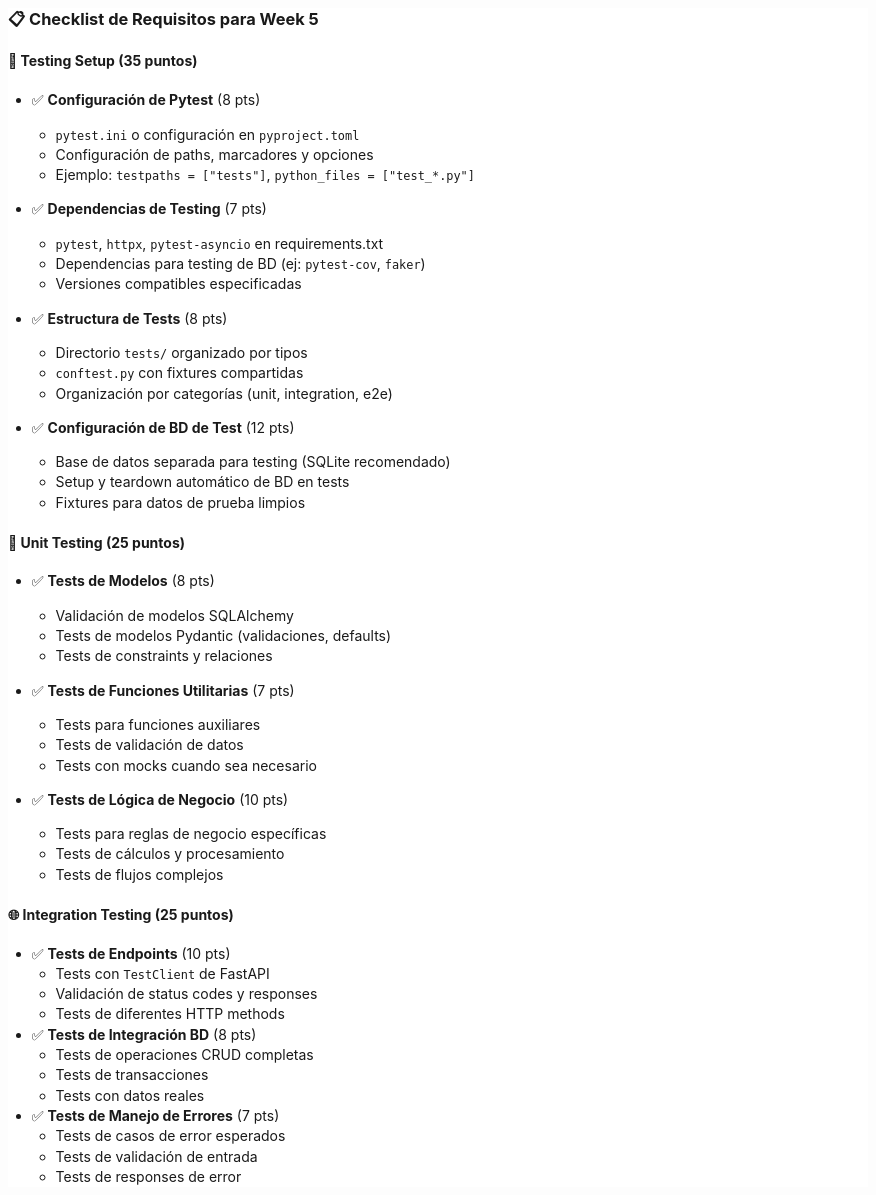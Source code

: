 ### **📋 Checklist de Requisitos para Week 5**

#### **🔧 Testing Setup (35 puntos)**

- ✅ **Configuración de Pytest** (8 pts)

  - `pytest.ini` o configuración en `pyproject.toml`
  - Configuración de paths, marcadores y opciones
  - Ejemplo: `testpaths = ["tests"]`, `python_files = ["test_*.py"]`

- ✅ **Dependencias de Testing** (7 pts)

  - `pytest`, `httpx`, `pytest-asyncio` en requirements.txt
  - Dependencias para testing de BD (ej: `pytest-cov`, `faker`)
  - Versiones compatibles especificadas

- ✅ **Estructura de Tests** (8 pts)

  - Directorio `tests/` organizado por tipos
  - `conftest.py` con fixtures compartidas
  - Organización por categorías (unit, integration, e2e)

- ✅ **Configuración de BD de Test** (12 pts)
  - Base de datos separada para testing (SQLite recomendado)
  - Setup y teardown automático de BD en tests
  - Fixtures para datos de prueba limpios

#### **🔬 Unit Testing (25 puntos)**

- ✅ **Tests de Modelos** (8 pts)

  - Validación de modelos SQLAlchemy
  - Tests de modelos Pydantic (validaciones, defaults)
  - Tests de constraints y relaciones

- ✅ **Tests de Funciones Utilitarias** (7 pts)

  - Tests para funciones auxiliares
  - Tests de validación de datos
  - Tests con mocks cuando sea necesario

- ✅ **Tests de Lógica de Negocio** (10 pts)
  - Tests para reglas de negocio específicas
  - Tests de cálculos y procesamiento
  - Tests de flujos complejos

#### **🌐 Integration Testing (25 puntos)**

- ✅ **Tests de Endpoints** (10 pts)
  - Tests con `TestClient` de FastAPI
  - Validación de status codes y responses
  - Tests de diferentes HTTP methods
- ✅ **Tests de Integración BD** (8 pts)
  - Tests de operaciones CRUD completas
  - Tests de transacciones
  - Tests con datos reales
- ✅ **Tests de Manejo de Errores** (7 pts)
  - Tests de casos de error esperados
  - Tests de validación de entrada
  - Tests de responses de error
